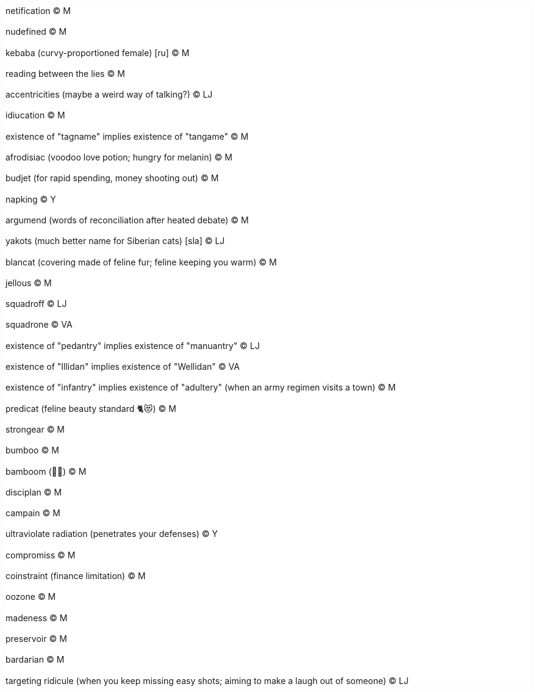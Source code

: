 netification © M

nudefined © M

kebaba (curvy-proportioned female) [ru] © M

reading between the lies © M

accentricities (maybe a weird way of talking?) © LJ

idiucation © M

existence of "tagname" implies existence of "tangame" © M

afrodisiac (voodoo love potion; hungry for melanin) © M

budjet (for rapid spending, money shooting out) © M

napking © Y

argumend (words of reconciliation after heated debate) © M

yakots (much better name for Siberian cats) [sla] © LJ

blancat (covering made of feline fur; feline keeping you warm) © M

jellous © M

squadroff © LJ

squadrone © VA

existence of "pedantry" implies existence of "manuantry" © LJ

existence of "Illidan" implies existence of "Wellidan" © VA

existence of "infantry" implies existence of "adultery" (when an army regimen visits a town) © M

predicat (feline beauty standard 🐈😻) © M

strongear © M

bumboo © M

bamboom (🎍💥) © M

disciplan © M

campain © M

ultraviolate radiation (penetrates your defenses) © Y

compromiss © M

coinstraint (finance limitation) © M

oozone © M

madeness © M

preservoir © M

bardarian © M

targeting ridicule (when you keep missing easy shots; aiming to make a laugh out of someone) © LJ
